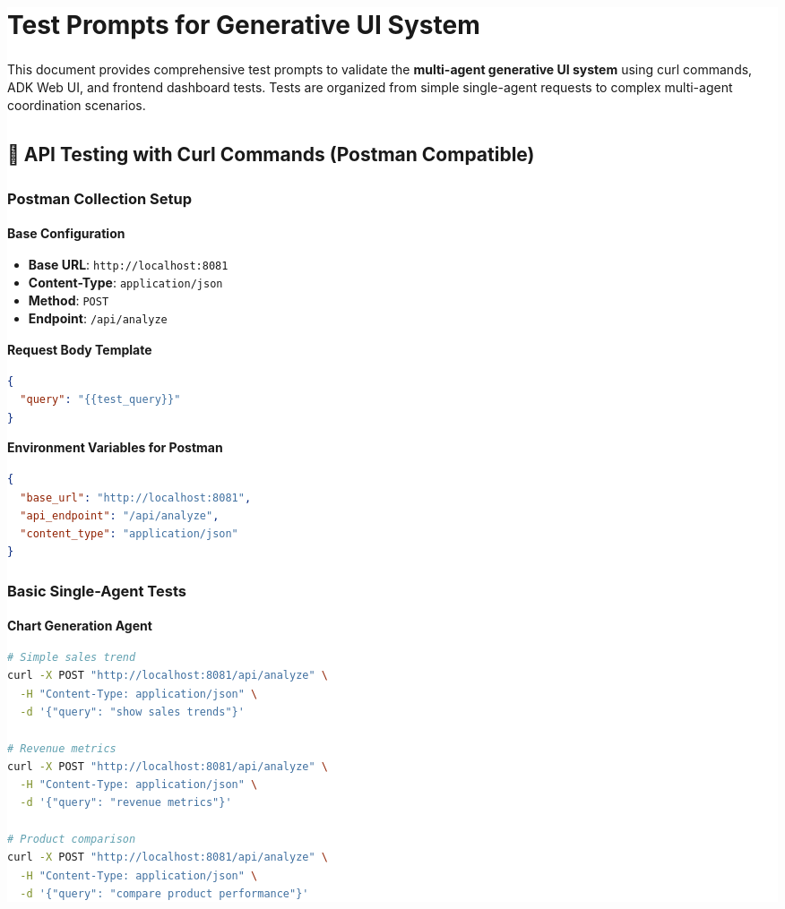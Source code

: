 # Test Prompts for Generative UI System

This document provides comprehensive test prompts to validate the **multi-agent generative UI system** using curl commands, ADK Web UI, and frontend dashboard tests. Tests are organized from simple single-agent requests to complex multi-agent coordination scenarios.

## 📡 **API Testing with Curl Commands (Postman Compatible)**

### **Postman Collection Setup**

**Base Configuration**
- **Base URL**: `http://localhost:8081`
- **Content-Type**: `application/json`
- **Method**: `POST`
- **Endpoint**: `/api/analyze`

**Request Body Template**
```json
{
  "query": "{{test_query}}"
}
```

**Environment Variables for Postman**
```json
{
  "base_url": "http://localhost:8081",
  "api_endpoint": "/api/analyze",
  "content_type": "application/json"
}
```

### **Basic Single-Agent Tests**

**Chart Generation Agent**
```bash
# Simple sales trend
curl -X POST "http://localhost:8081/api/analyze" \
  -H "Content-Type: application/json" \
  -d '{"query": "show sales trends"}'

# Revenue metrics
curl -X POST "http://localhost:8081/api/analyze" \
  -H "Content-Type: application/json" \
  -d '{"query": "revenue metrics"}'

# Product comparison
curl -X POST "http://localhost:8081/api/analyze" \
  -H "Content-Type: application/json" \
  -d '{"query": "compare product performance"}'
```

